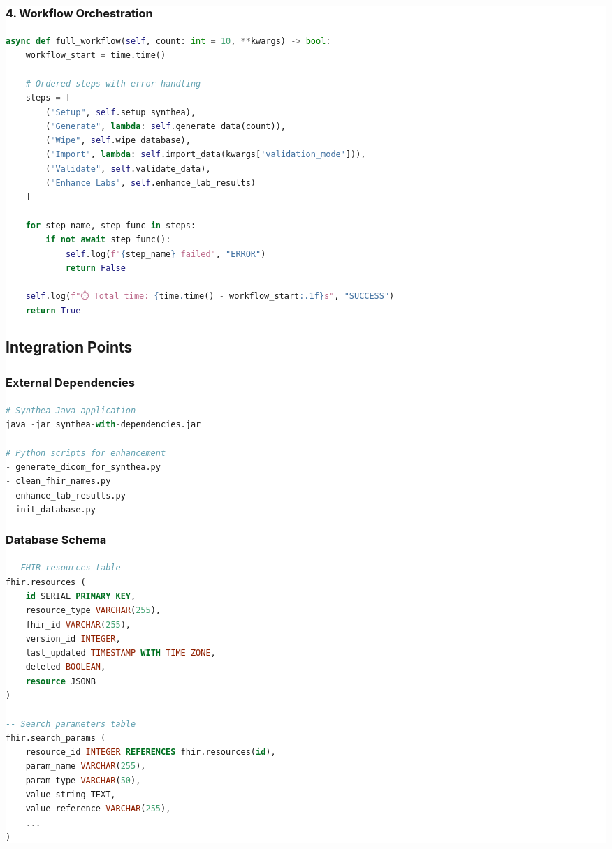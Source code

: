 ```python
```

### 4. **Workflow Orchestration**
```python
async def full_workflow(self, count: int = 10, **kwargs) -> bool:
    workflow_start = time.time()
    
    # Ordered steps with error handling
    steps = [
        ("Setup", self.setup_synthea),
        ("Generate", lambda: self.generate_data(count)),
        ("Wipe", self.wipe_database),
        ("Import", lambda: self.import_data(kwargs['validation_mode'])),
        ("Validate", self.validate_data),
        ("Enhance Labs", self.enhance_lab_results)
    ]
    
    for step_name, step_func in steps:
        if not await step_func():
            self.log(f"{step_name} failed", "ERROR")
            return False
    
    self.log(f"⏱️ Total time: {time.time() - workflow_start:.1f}s", "SUCCESS")
    return True
```

## Integration Points

### External Dependencies
```python
# Synthea Java application
java -jar synthea-with-dependencies.jar

# Python scripts for enhancement
- generate_dicom_for_synthea.py
- clean_fhir_names.py
- enhance_lab_results.py
- init_database.py
```

### Database Schema
```sql
-- FHIR resources table
fhir.resources (
    id SERIAL PRIMARY KEY,
    resource_type VARCHAR(255),
    fhir_id VARCHAR(255),
    version_id INTEGER,
    last_updated TIMESTAMP WITH TIME ZONE,
    deleted BOOLEAN,
    resource JSONB
)

-- Search parameters table
fhir.search_params (
    resource_id INTEGER REFERENCES fhir.resources(id),
    param_name VARCHAR(255),
    param_type VARCHAR(50),
    value_string TEXT,
    value_reference VARCHAR(255),
    ...
)
```